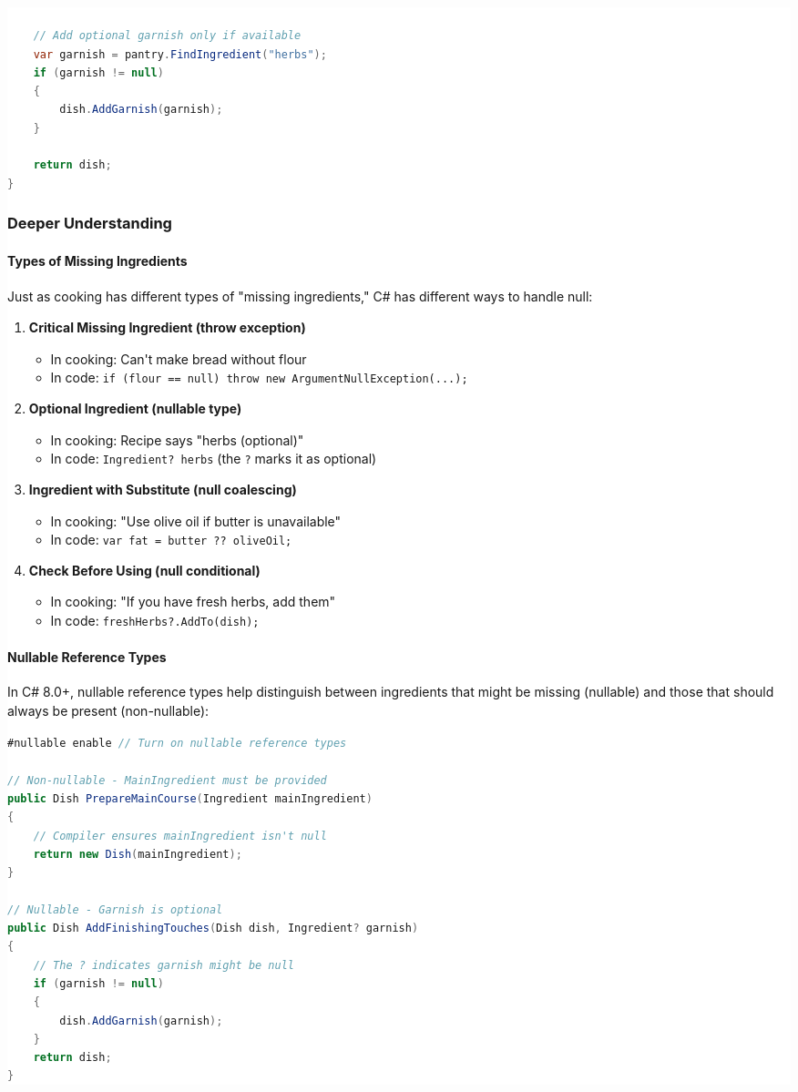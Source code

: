 ```csharp
    
    // Add optional garnish only if available
    var garnish = pantry.FindIngredient("herbs");
    if (garnish != null)
    {
        dish.AddGarnish(garnish);
    }
    
    return dish;
}
```

### Deeper Understanding

#### Types of Missing Ingredients

Just as cooking has different types of "missing ingredients," C# has different ways to handle null:

1. **Critical Missing Ingredient (throw exception)**
   - In cooking: Can't make bread without flour
   - In code: `if (flour == null) throw new ArgumentNullException(...);`

2. **Optional Ingredient (nullable type)**
   - In cooking: Recipe says "herbs (optional)"
   - In code: `Ingredient? herbs` (the `?` marks it as optional)

3. **Ingredient with Substitute (null coalescing)**
   - In cooking: "Use olive oil if butter is unavailable"
   - In code: `var fat = butter ?? oliveOil;`

4. **Check Before Using (null conditional)**
   - In cooking: "If you have fresh herbs, add them"
   - In code: `freshHerbs?.AddTo(dish);`

#### Nullable Reference Types

In C# 8.0+, nullable reference types help distinguish between ingredients that might be missing (nullable) and those that should always be present (non-nullable):

```csharp
#nullable enable // Turn on nullable reference types

// Non-nullable - MainIngredient must be provided
public Dish PrepareMainCourse(Ingredient mainIngredient)
{
    // Compiler ensures mainIngredient isn't null
    return new Dish(mainIngredient);
}

// Nullable - Garnish is optional
public Dish AddFinishingTouches(Dish dish, Ingredient? garnish)
{
    // The ? indicates garnish might be null
    if (garnish != null)
    {
        dish.AddGarnish(garnish);
    }
    return dish;
}
```
